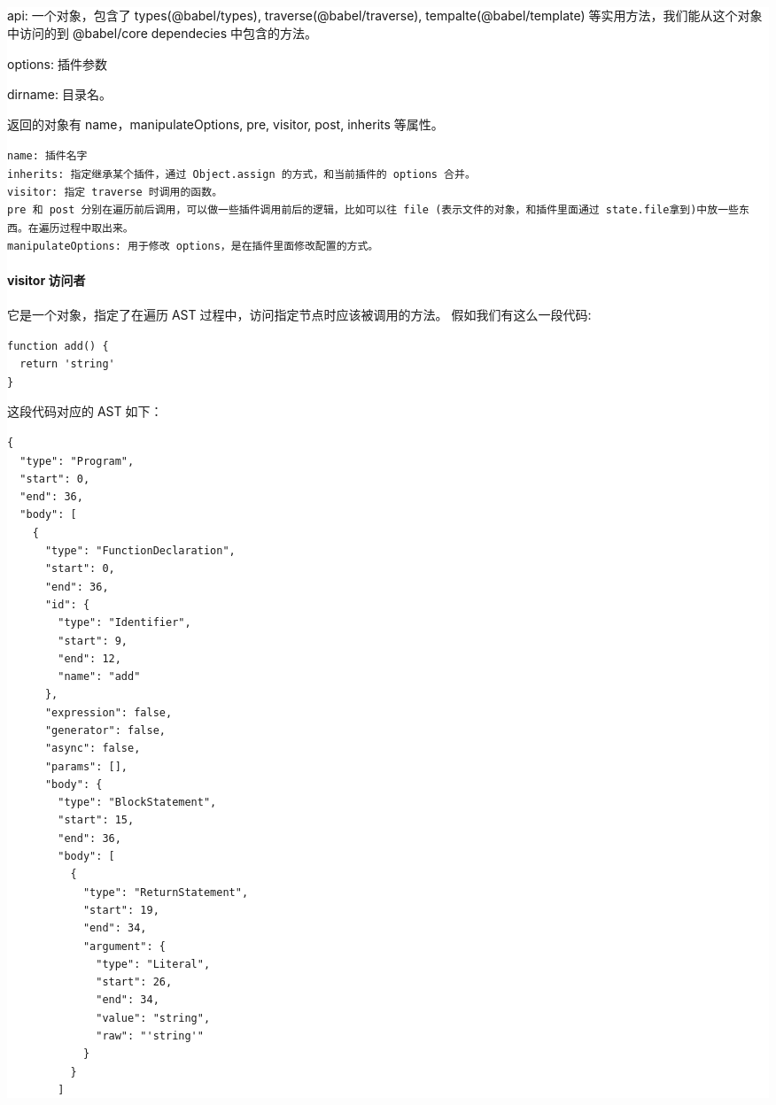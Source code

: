 api: 一个对象，包含了 types(@babel/types), traverse(@babel/traverse), tempalte(@babel/template) 等实用方法，我们能从这个对象中访问的到 @babel/core dependecies 中包含的方法。

options: 插件参数

dirname: 目录名。

返回的对象有 name，manipulateOptions, pre, visitor, post, inherits 等属性。

```
name: 插件名字
inherits: 指定继承某个插件，通过 Object.assign 的方式，和当前插件的 options 合并。
visitor: 指定 traverse 时调用的函数。
pre 和 post 分别在遍历前后调用，可以做一些插件调用前后的逻辑，比如可以往 file (表示文件的对象，和插件里面通过 state.file拿到)中放一些东西。在遍历过程中取出来。
manipulateOptions: 用于修改 options，是在插件里面修改配置的方式。
```

#### visitor 访问者

它是一个对象，指定了在遍历 AST 过程中，访问指定节点时应该被调用的方法。
假如我们有这么一段代码:

```
function add() {
  return 'string'
}
```

这段代码对应的 AST 如下：

```
{
  "type": "Program",
  "start": 0,
  "end": 36,
  "body": [
    {
      "type": "FunctionDeclaration",
      "start": 0,
      "end": 36,
      "id": {
        "type": "Identifier",
        "start": 9,
        "end": 12,
        "name": "add"
      },
      "expression": false,
      "generator": false,
      "async": false,
      "params": [],
      "body": {
        "type": "BlockStatement",
        "start": 15,
        "end": 36,
        "body": [
          {
            "type": "ReturnStatement",
            "start": 19,
            "end": 34,
            "argument": {
              "type": "Literal",
              "start": 26,
              "end": 34,
              "value": "string",
              "raw": "'string'"
            }
          }
        ]
```